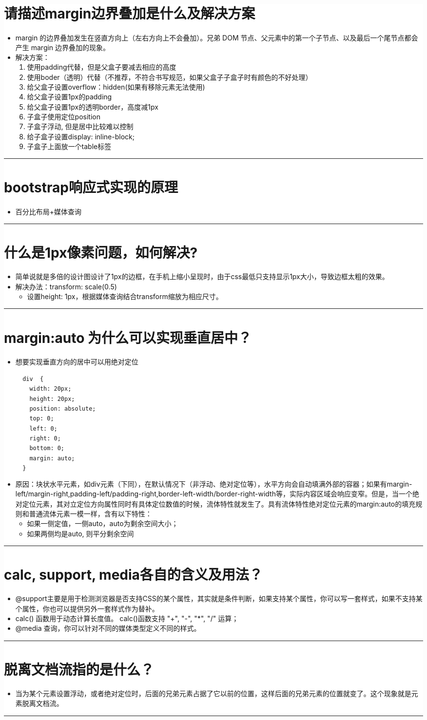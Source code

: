 # 请描述margin边界叠加是什么及解决方案
  * margin 的边界叠加发生在竖直方向上（左右方向上不会叠加）。兄弟 DOM 节点、父元素中的第一个子节点、以及最后一个尾节点都会产生 margin 边界叠加的现象。
  * 解决方案：
    1. 使用padding代替，但是父盒子要减去相应的高度
    2. 使用boder（透明）代替（不推荐，不符合书写规范，如果父盒子子盒子时有颜色的不好处理）
    3. 给父盒子设置overflow：hidden(如果有移除元素无法使用)
    4. 给父盒子设置1px的padding
    5. 给父盒子设置1px的透明border，高度减1px
    6. 子盒子使用定位position
    7. 子盒子浮动, 但是居中比较难以控制
    8. 给子盒子设置display: inline-block;
    9. 子盒子上面放一个table标签
---

# bootstrap响应式实现的原理
  * 百分比布局+媒体查询
---

# 什么是1px像素问题，如何解决?
  * 简单说就是多倍的设计图设计了1px的边框，在手机上缩小呈现时，由于css最低只支持显示1px大小，导致边框太粗的效果。
  * 解决办法：transform: scale(0.5)
    - 设置height: 1px，根据媒体查询结合transform缩放为相应尺寸。
---

# margin:auto 为什么可以实现垂直居中？
  * 想要实现垂直方向的居中可以用绝对定位
    ```
      div  {
        width: 20px;
        height: 20px;
        position: absolute;
        top: 0;
        left: 0;
        right: 0;
        bottom: 0;
        margin: auto;
      }
    ```
  * 原因：块状水平元素，如div元素（下同），在默认情况下（非浮动、绝对定位等），水平方向会自动填满外部的容器；如果有margin-left/margin-right,padding-left/padding-right,border-left-width/border-right-width等，实际内容区域会响应变窄。但是，当一个绝对定位元素，其对立定位方向属性同时有具体定位数值的时候，流体特性就发生了。具有流体特性绝对定位元素的margin:auto的填充规则和普通流体元素一模一样，含有以下特性：
    - 如果一侧定值，一侧auto，auto为剩余空间大小；
    - 如果两侧均是auto, 则平分剩余空间
---

# calc, support, media各自的含义及用法？
  * @support主要是用于检测浏览器是否支持CSS的某个属性，其实就是条件判断，如果支持某个属性，你可以写一套样式，如果不支持某个属性，你也可以提供另外一套样式作为替补。
  * calc() 函数用于动态计算长度值。 calc()函数支持 "+", "-", "*", "/" 运算；
  * @media 查询，你可以针对不同的媒体类型定义不同的样式。
---

# 脱离文档流指的是什么？
  * 当为某个元素设置浮动，或者绝对定位时，后面的兄弟元素占据了它以前的位置，这样后面的兄弟元素的位置就变了。这个现象就是元素脱离文档流。
---
